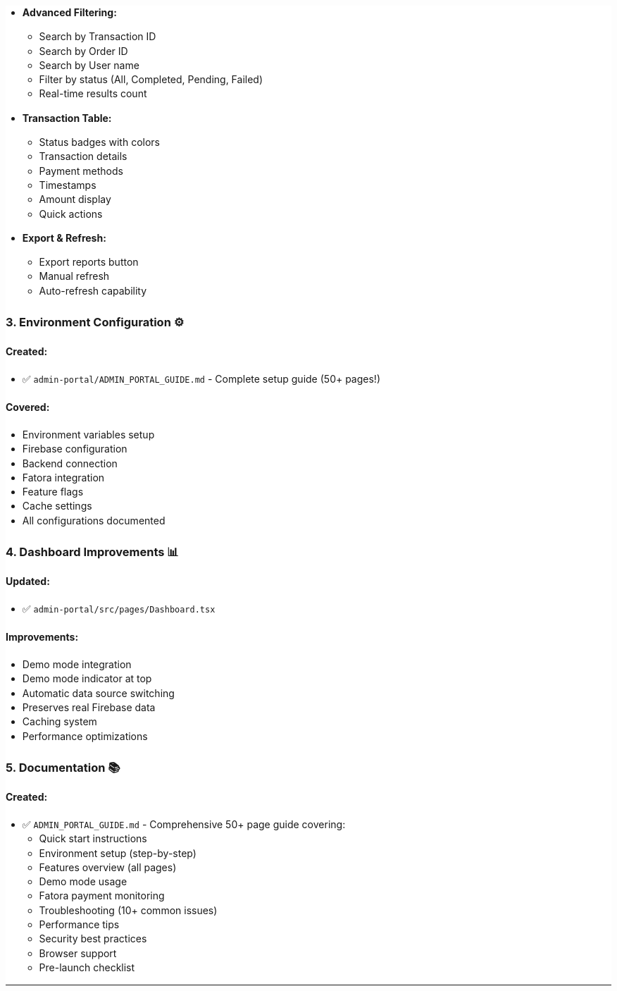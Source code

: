 - **Advanced Filtering:**
  - Search by Transaction ID
  - Search by Order ID
  - Search by User name
  - Filter by status (All, Completed, Pending, Failed)
  - Real-time results count
  
- **Transaction Table:**
  - Status badges with colors
  - Transaction details
  - Payment methods
  - Timestamps
  - Amount display
  - Quick actions
  
- **Export & Refresh:**
  - Export reports button
  - Manual refresh
  - Auto-refresh capability

### **3. Environment Configuration** ⚙️

#### **Created:**
- ✅ `admin-portal/ADMIN_PORTAL_GUIDE.md` - Complete setup guide (50+ pages!)

#### **Covered:**
- Environment variables setup
- Firebase configuration
- Backend connection
- Fatora integration
- Feature flags
- Cache settings
- All configurations documented

### **4. Dashboard Improvements** 📊

#### **Updated:**
- ✅ `admin-portal/src/pages/Dashboard.tsx`

#### **Improvements:**
- Demo mode integration
- Demo mode indicator at top
- Automatic data source switching
- Preserves real Firebase data
- Caching system
- Performance optimizations

### **5. Documentation** 📚

#### **Created:**
- ✅ `ADMIN_PORTAL_GUIDE.md` - Comprehensive 50+ page guide covering:
  - Quick start instructions
  - Environment setup (step-by-step)
  - Features overview (all pages)
  - Demo mode usage
  - Fatora payment monitoring
  - Troubleshooting (10+ common issues)
  - Performance tips
  - Security best practices
  - Browser support
  - Pre-launch checklist

---